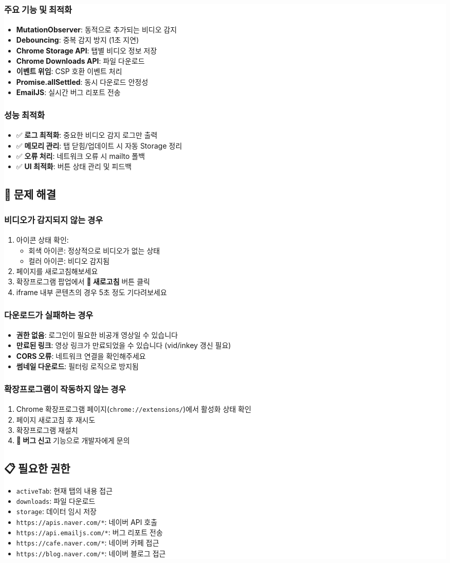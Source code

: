 ### 주요 기능 및 최적화

- **MutationObserver**: 동적으로 추가되는 비디오 감지
- **Debouncing**: 중복 감지 방지 (1초 지연)
- **Chrome Storage API**: 탭별 비디오 정보 저장
- **Chrome Downloads API**: 파일 다운로드
- **이벤트 위임**: CSP 호환 이벤트 처리
- **Promise.allSettled**: 동시 다운로드 안정성
- **EmailJS**: 실시간 버그 리포트 전송

### 성능 최적화

- ✅ **로그 최적화**: 중요한 비디오 감지 로그만 출력
- ✅ **메모리 관리**: 탭 닫힘/업데이트 시 자동 Storage 정리
- ✅ **오류 처리**: 네트워크 오류 시 mailto 폴백
- ✅ **UI 최적화**: 버튼 상태 관리 및 피드백

## 🚨 문제 해결

### 비디오가 감지되지 않는 경우

1. 아이콘 상태 확인:
   - 회색 아이콘: 정상적으로 비디오가 없는 상태
   - 컬러 아이콘: 비디오 감지됨
2. 페이지를 새로고침해보세요
3. 확장프로그램 팝업에서 **🔄 새로고침** 버튼 클릭
4. iframe 내부 콘텐츠의 경우 5초 정도 기다려보세요

### 다운로드가 실패하는 경우

- **권한 없음**: 로그인이 필요한 비공개 영상일 수 있습니다
- **만료된 링크**: 영상 링크가 만료되었을 수 있습니다 (vid/inkey 갱신 필요)
- **CORS 오류**: 네트워크 연결을 확인해주세요
- **썸네일 다운로드**: 필터링 로직으로 방지됨

### 확장프로그램이 작동하지 않는 경우

1. Chrome 확장프로그램 페이지(`chrome://extensions/`)에서 활성화 상태 확인
2. 페이지 새로고침 후 재시도
3. 확장프로그램 재설치
4. **🐛 버그 신고** 기능으로 개발자에게 문의

## 📋 필요한 권한

- `activeTab`: 현재 탭의 내용 접근
- `downloads`: 파일 다운로드
- `storage`: 데이터 임시 저장
- `https://apis.naver.com/*`: 네이버 API 호출
- `https://api.emailjs.com/*`: 버그 리포트 전송
- `https://cafe.naver.com/*`: 네이버 카페 접근
- `https://blog.naver.com/*`: 네이버 블로그 접근
